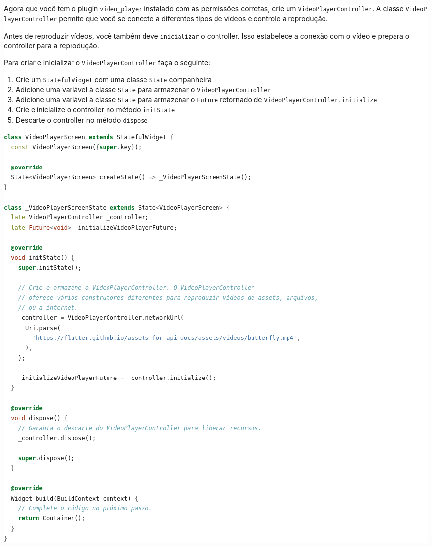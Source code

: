 Agora que você tem o plugin `video_player` instalado com as permissões corretas,
crie um `VideoPlayerController`. A classe
`VideoPlayerController` permite que você se conecte a diferentes tipos de
vídeos e controle a reprodução.

Antes de reproduzir vídeos, você também deve `inicializar` o controller.
Isso estabelece a conexão com o vídeo e prepara o
controller para a reprodução.

Para criar e inicializar o `VideoPlayerController` faça o seguinte:

  1. Crie um `StatefulWidget` com uma classe `State` companheira
  2. Adicione uma variável à classe `State` para armazenar o `VideoPlayerController`
  3. Adicione uma variável à classe `State` para armazenar o `Future` retornado de
  `VideoPlayerController.initialize`
  4. Crie e inicialize o controller no método `initState`
  5. Descarte o controller no método `dispose`

<?code-excerpt "lib/main_step3.dart (VideoPlayerScreen)"?>
```dart
class VideoPlayerScreen extends StatefulWidget {
  const VideoPlayerScreen({super.key});

  @override
  State<VideoPlayerScreen> createState() => _VideoPlayerScreenState();
}

class _VideoPlayerScreenState extends State<VideoPlayerScreen> {
  late VideoPlayerController _controller;
  late Future<void> _initializeVideoPlayerFuture;

  @override
  void initState() {
    super.initState();

    // Crie e armazene o VideoPlayerController. O VideoPlayerController
    // oferece vários construtores diferentes para reproduzir vídeos de assets, arquivos,
    // ou a internet.
    _controller = VideoPlayerController.networkUrl(
      Uri.parse(
        'https://flutter.github.io/assets-for-api-docs/assets/videos/butterfly.mp4',
      ),
    );

    _initializeVideoPlayerFuture = _controller.initialize();
  }

  @override
  void dispose() {
    // Garanta o descarte do VideoPlayerController para liberar recursos.
    _controller.dispose();

    super.dispose();
  }

  @override
  Widget build(BuildContext context) {
    // Complete o código no próximo passo.
    return Container();
  }
}
```
